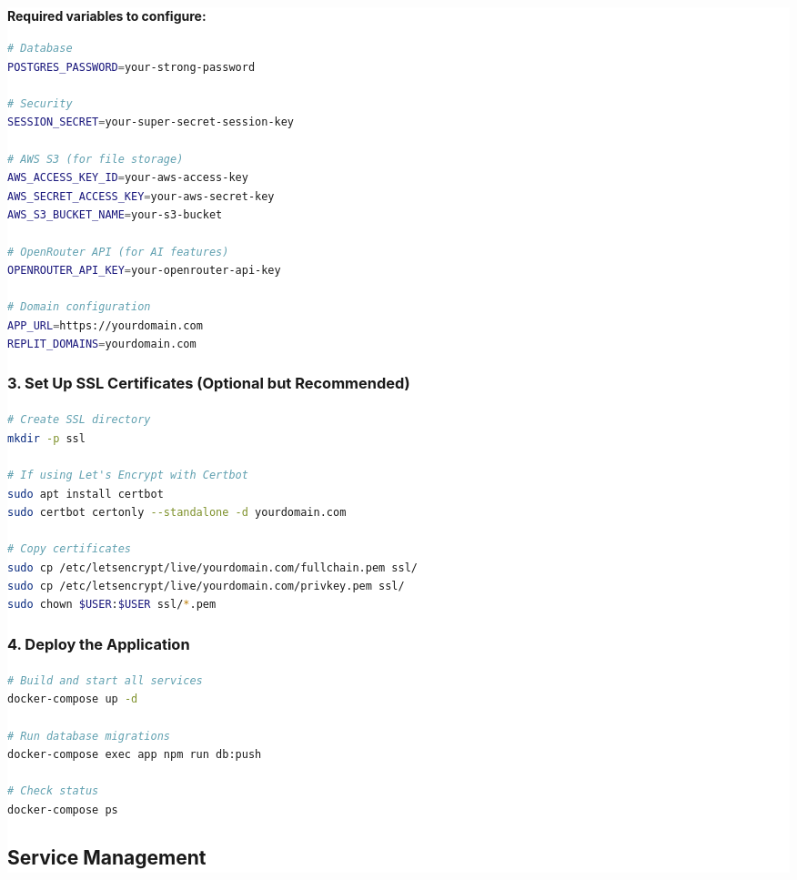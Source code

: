 **Required variables to configure:**

```bash
# Database
POSTGRES_PASSWORD=your-strong-password

# Security
SESSION_SECRET=your-super-secret-session-key

# AWS S3 (for file storage)
AWS_ACCESS_KEY_ID=your-aws-access-key
AWS_SECRET_ACCESS_KEY=your-aws-secret-key
AWS_S3_BUCKET_NAME=your-s3-bucket

# OpenRouter API (for AI features)
OPENROUTER_API_KEY=your-openrouter-api-key

# Domain configuration
APP_URL=https://yourdomain.com
REPLIT_DOMAINS=yourdomain.com
```

### 3. Set Up SSL Certificates (Optional but Recommended)

```bash
# Create SSL directory
mkdir -p ssl

# If using Let's Encrypt with Certbot
sudo apt install certbot
sudo certbot certonly --standalone -d yourdomain.com

# Copy certificates
sudo cp /etc/letsencrypt/live/yourdomain.com/fullchain.pem ssl/
sudo cp /etc/letsencrypt/live/yourdomain.com/privkey.pem ssl/
sudo chown $USER:$USER ssl/*.pem
```

### 4. Deploy the Application

```bash
# Build and start all services
docker-compose up -d

# Run database migrations
docker-compose exec app npm run db:push

# Check status
docker-compose ps
```

## Service Management
